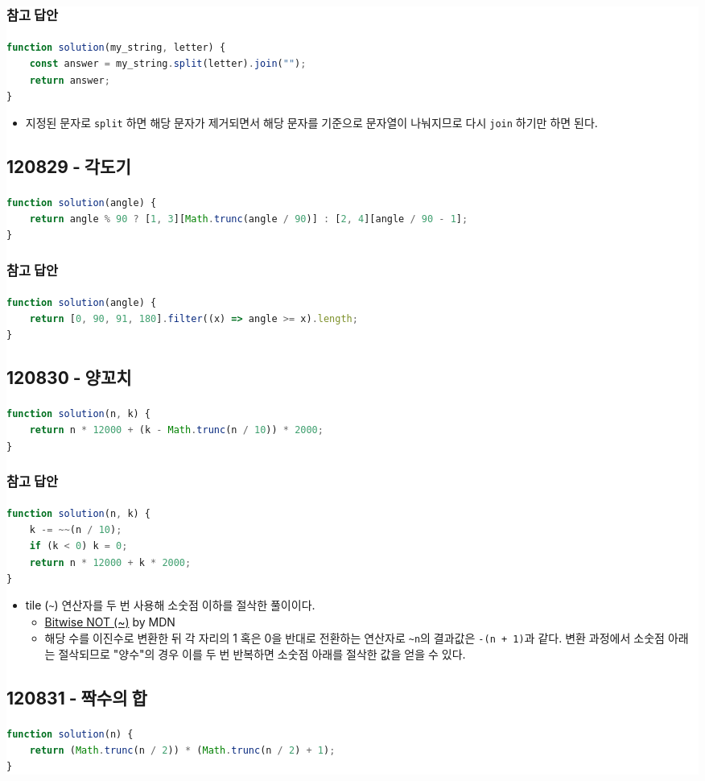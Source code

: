 ### 참고 답안

```js
function solution(my_string, letter) {
    const answer = my_string.split(letter).join("");
    return answer;
}
```

* 지정된 문자로 `split` 하면 해당 문자가 제거되면서 해당 문자를 기준으로 문자열이 나눠지므로 다시 `join` 하기만 하면 된다.

## 120829 - 각도기

```js
function solution(angle) {
    return angle % 90 ? [1, 3][Math.trunc(angle / 90)] : [2, 4][angle / 90 - 1];
}
```

### 참고 답안

```js
function solution(angle) {
    return [0, 90, 91, 180].filter((x) => angle >= x).length;
}
```

## 120830 - 양꼬치

```js
function solution(n, k) {
    return n * 12000 + (k - Math.trunc(n / 10)) * 2000;
}
```

### 참고 답안

```js
function solution(n, k) {
    k -= ~~(n / 10);
    if (k < 0) k = 0;
    return n * 12000 + k * 2000;
}
```

* tile (`~`) 연산자를 두 번 사용해 소숫점 이하를 절삭한 풀이이다.
    * [Bitwise NOT (~)](https://developer.mozilla.org/en-US/docs/Web/JavaScript/Reference/Operators/Bitwise_NOT) by MDN
    * 해당 수를 이진수로 변환한 뒤 각 자리의 1 혹은 0을 반대로 전환하는 연산자로 `~n`의 결과값은 `-(n + 1)`과 같다. 변환 과정에서 소숫점 아래는 절삭되므로 "양수"의 경우 이를 두 번 반복하면 소숫점 아래를 절삭한 값을 얻을 수 있다.

## 120831 - 짝수의 합

```js
function solution(n) {
    return (Math.trunc(n / 2)) * (Math.trunc(n / 2) + 1);
}
```
